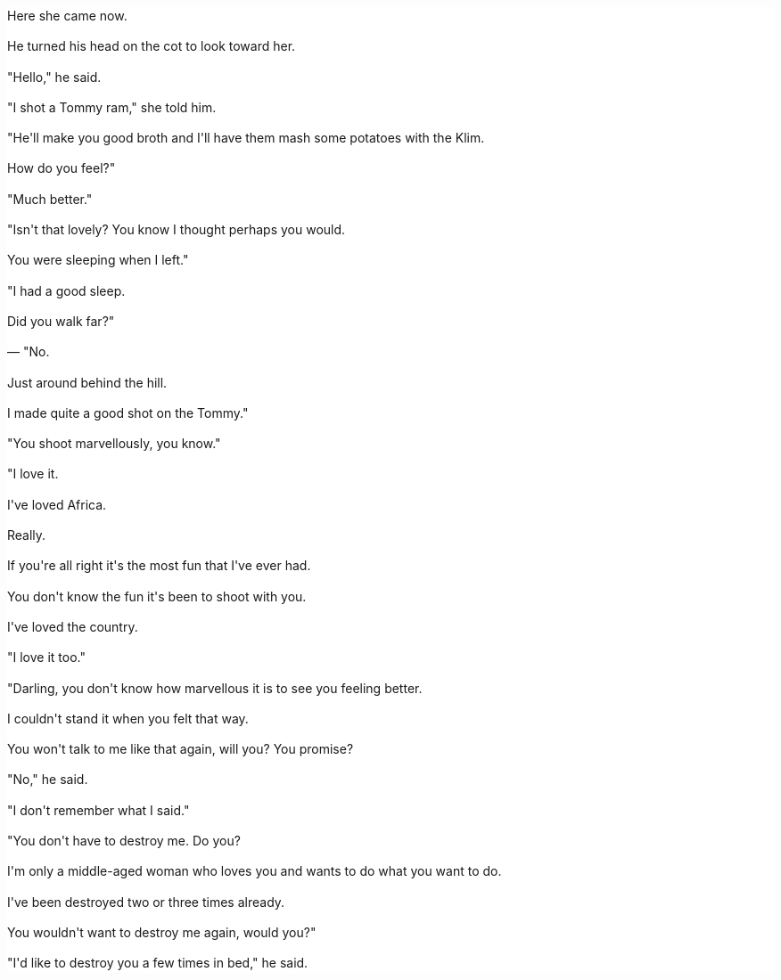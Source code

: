 Here she came now.

He turned his head on the cot to look toward her.

"Hello," he said.

"I shot a Tommy ram," she told him.

"He'll make you good broth and I'll have them mash some potatoes with the Klim.

How do you feel?"

"Much better."

"Isn't that lovely?
You know I thought perhaps you would.

You were sleeping when I left."

"I had a good sleep.

Did you walk far?"

— "No.

Just around behind the hill.

I made quite a good shot on the Tommy."

"You shoot marvellously, you know."

"I love it.

I've loved Africa.

Really.

If you're all right it's the most fun that I've ever had.

You don't know the fun it's been to shoot with you.

I've loved the country.

"I love it too."

"Darling, you don't know how marvellous it is to see you feeling better.

I couldn't stand it when you felt that way.

You won't talk to me like that again, will you?
You promise?

"No," he said.

"I don't remember what I said."

"You don't have to destroy me. Do you?

I'm only a middle-aged woman who loves you and wants to do what you want to do.

I've been destroyed two or three times already.

You wouldn't want to destroy me again, would you?"

"I'd like to destroy you a few times in bed," he said.
